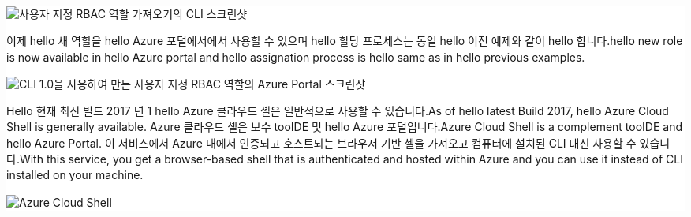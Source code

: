 



![사용자 지정 RBAC 역할 가져오기의 CLI 스크린샷](./media/role-based-access-control-create-custom-roles-for-internal-external-users/25.png)

<span data-ttu-id="f5761-248">이제 hello 새 역할을 hello Azure 포털에서에서 사용할 수 있으며 hello 할당 프로세스는 동일 hello 이전 예제와 같이 hello 합니다.</span><span class="sxs-lookup"><span data-stu-id="f5761-248">hello new role is now available in hello Azure portal and hello assignation process is hello same as in hello previous examples.</span></span>





![CLI 1.0을 사용하여 만든 사용자 지정 RBAC 역할의 Azure Portal 스크린샷](./media/role-based-access-control-create-custom-roles-for-internal-external-users/26.png)

<span data-ttu-id="f5761-250">Hello 현재 최신 빌드 2017 년 1 hello Azure 클라우드 셸은 일반적으로 사용할 수 있습니다.</span><span class="sxs-lookup"><span data-stu-id="f5761-250">As of hello latest Build 2017, hello Azure Cloud Shell is generally available.</span></span> <span data-ttu-id="f5761-251">Azure 클라우드 셸은 보수 tooIDE 및 hello Azure 포털입니다.</span><span class="sxs-lookup"><span data-stu-id="f5761-251">Azure Cloud Shell is a complement tooIDE and hello Azure Portal.</span></span> <span data-ttu-id="f5761-252">이 서비스에서 Azure 내에서 인증되고 호스트되는 브라우저 기반 셸을 가져오고 컴퓨터에 설치된 CLI 대신 사용할 수 있습니다.</span><span class="sxs-lookup"><span data-stu-id="f5761-252">With this service, you get a browser-based shell that is authenticated and hosted within Azure and you can use it instead of CLI installed on your machine.</span></span>





![Azure Cloud Shell](./media/role-based-access-control-create-custom-roles-for-internal-external-users/27.png)
